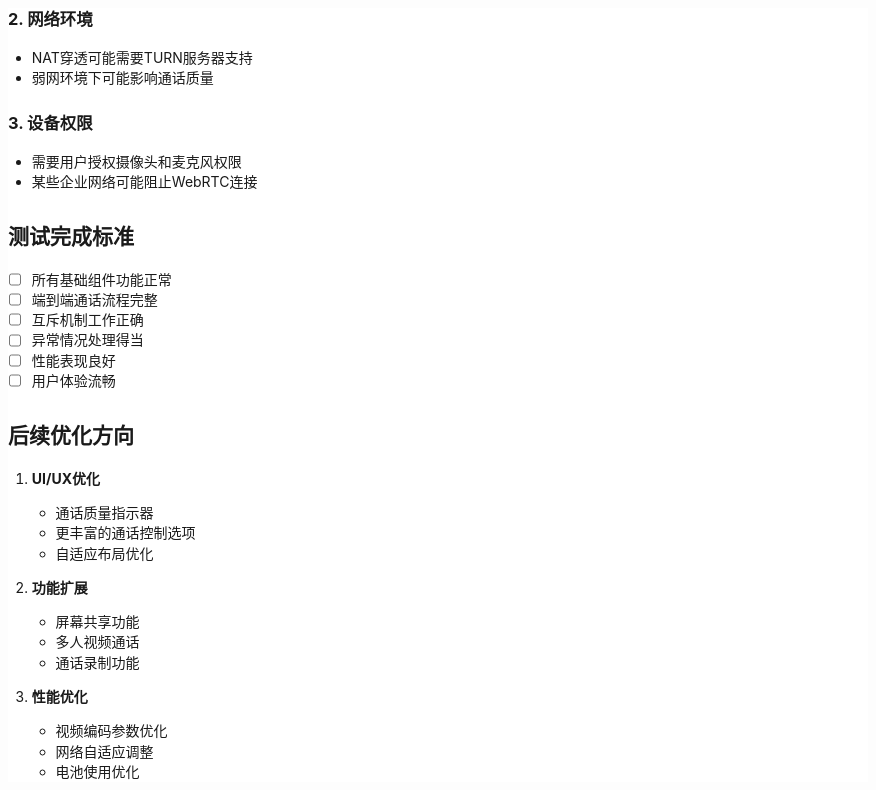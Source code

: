 ### 2. 网络环境
- NAT穿透可能需要TURN服务器支持
- 弱网环境下可能影响通话质量

### 3. 设备权限
- 需要用户授权摄像头和麦克风权限
- 某些企业网络可能阻止WebRTC连接

## 测试完成标准

- [ ] 所有基础组件功能正常
- [ ] 端到端通话流程完整
- [ ] 互斥机制工作正确
- [ ] 异常情况处理得当
- [ ] 性能表现良好
- [ ] 用户体验流畅

## 后续优化方向

1. **UI/UX优化**
   - 通话质量指示器
   - 更丰富的通话控制选项
   - 自适应布局优化

2. **功能扩展**
   - 屏幕共享功能
   - 多人视频通话
   - 通话录制功能

3. **性能优化**
   - 视频编码参数优化
   - 网络自适应调整
   - 电池使用优化
